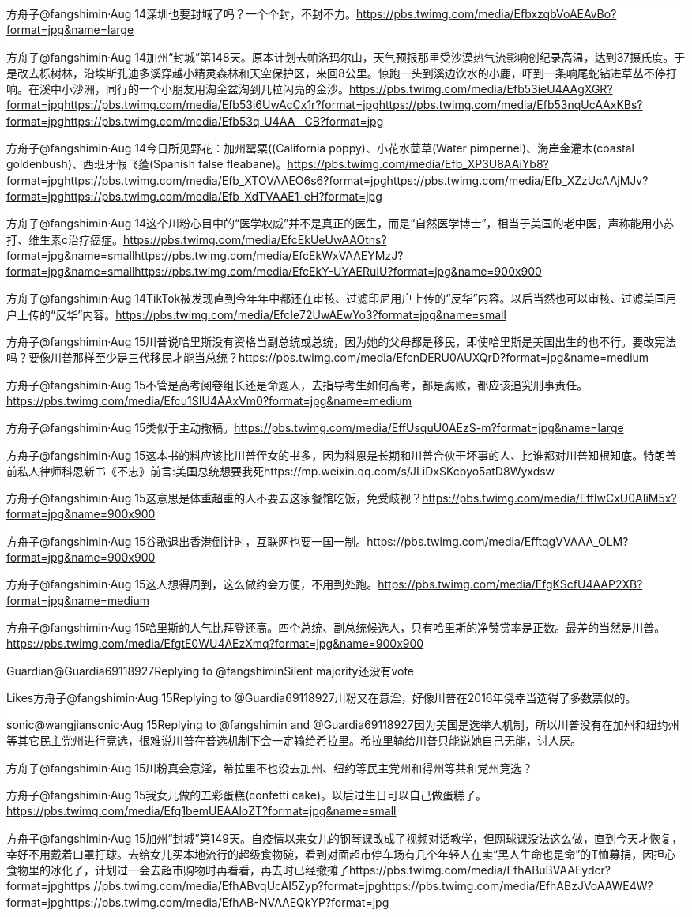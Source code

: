 方舟子@fangshimin·Aug 14深圳也要封城了吗？一个个封，不封不力。https://pbs.twimg.com/media/EfbxzqbVoAEAvBo?format=jpg&name=large

方舟子@fangshimin·Aug 14加州“封城”第148天。原本计划去帕洛玛尔山，天气预报那里受沙漠热气流影响创纪录高温，达到37摄氏度。于是改去栎树林，沿埃斯孔迪多溪穿越小精灵森林和天空保护区，来回8公里。惊跑一头到溪边饮水的小鹿，吓到一条响尾蛇钻进草丛不停打响。在溪中小沙洲，同行的一个小朋友用淘金盆淘到几粒闪亮的金沙。https://pbs.twimg.com/media/Efb53ieU4AAgXGR?format=jpghttps://pbs.twimg.com/media/Efb53i6UwAcCx1r?format=jpghttps://pbs.twimg.com/media/Efb53nqUcAAxKBs?format=jpghttps://pbs.twimg.com/media/Efb53q_U4AA__CB?format=jpg

方舟子@fangshimin·Aug 14今日所见野花：加州罂粟((California poppy)、小花水茴草(Water pimpernel)、海岸金灌木(coastal goldenbush)、西班牙假飞蓬(Spanish false fleabane)。https://pbs.twimg.com/media/Efb_XP3U8AAiYb8?format=jpghttps://pbs.twimg.com/media/Efb_XTOVAAEO6s6?format=jpghttps://pbs.twimg.com/media/Efb_XZzUcAAjMJv?format=jpghttps://pbs.twimg.com/media/Efb_XdTVAAE1-eH?format=jpg

方舟子@fangshimin·Aug 14这个川粉心目中的“医学权威”并不是真正的医生，而是“自然医学博士”，相当于美国的老中医，声称能用小苏打、维生素c治疗癌症。https://pbs.twimg.com/media/EfcEkUeUwAAOtns?format=jpg&name=smallhttps://pbs.twimg.com/media/EfcEkWxVAAEYMzJ?format=jpg&name=smallhttps://pbs.twimg.com/media/EfcEkY-UYAERuIU?format=jpg&name=900x900

方舟子@fangshimin·Aug 14TikTok被发现直到今年年中都还在审核、过滤印尼用户上传的“反华”内容。以后当然也可以审核、过滤美国用户上传的“反华”内容。https://pbs.twimg.com/media/EfcIe72UwAEwYo3?format=jpg&name=small

方舟子@fangshimin·Aug 15川普说哈里斯没有资格当副总统或总统，因为她的父母都是移民，即使哈里斯是美国出生的也不行。要改宪法吗？要像川普那样至少是三代移民才能当总统？https://pbs.twimg.com/media/EfcnDERU0AUXQrD?format=jpg&name=medium

方舟子@fangshimin·Aug 15不管是高考阅卷组长还是命题人，去指导考生如何高考，都是腐败，都应该追究刑事责任。https://pbs.twimg.com/media/Efcu1SIU4AAxVm0?format=jpg&name=medium

方舟子@fangshimin·Aug 15类似于主动撤稿。https://pbs.twimg.com/media/EffUsquU0AEzS-m?format=jpg&name=large

方舟子@fangshimin·Aug 15这本书的料应该比川普侄女的书多，因为科恩是长期和川普合伙干坏事的人、比谁都对川普知根知底。特朗普前私人律师科恩新书《不忠》前言:美国总统想要我死https://mp.weixin.qq.com/s/JLiDxSKcbyo5atD8Wyxdsw

方舟子@fangshimin·Aug 15这意思是体重超重的人不要去这家餐馆吃饭，免受歧视？https://pbs.twimg.com/media/EfflwCxU0AIiM5x?format=jpg&name=900x900

方舟子@fangshimin·Aug 15谷歌退出香港倒计时，互联网也要一国一制。https://pbs.twimg.com/media/EfftqgVVAAA_OLM?format=jpg&name=900x900

方舟子@fangshimin·Aug 15这人想得周到，这么做约会方便，不用到处跑。https://pbs.twimg.com/media/EfgKScfU4AAP2XB?format=jpg&name=medium

方舟子@fangshimin·Aug 15哈里斯的人气比拜登还高。四个总统、副总统候选人，只有哈里斯的净赞赏率是正数。最差的当然是川普。https://pbs.twimg.com/media/EfgtE0WU4AEzXmq?format=jpg&name=900x900

Guardian@Guardia69118927Replying to @fangshiminSilent majority还没有vote

Likes方舟子@fangshimin·Aug 15Replying to @Guardia69118927川粉又在意淫，好像川普在2016年侥幸当选得了多数票似的。

sonic@wangjiansonic·Aug 15Replying to @fangshimin and @Guardia69118927因为美国是选举人机制，所以川普没有在加州和纽约州等其它民主党州进行竞选，很难说川普在普选机制下会一定输给希拉里。希拉里输给川普只能说她自己无能，讨人厌。

方舟子@fangshimin·Aug 15川粉真会意淫，希拉里不也没去加州、纽约等民主党州和得州等共和党州竞选？

方舟子@fangshimin·Aug 15我女儿做的五彩蛋糕(confetti cake)。以后过生日可以自己做蛋糕了。https://pbs.twimg.com/media/Efg1bemUEAAloZT?format=jpg&name=small

方舟子@fangshimin·Aug 15加州“封城”第149天。自疫情以来女儿的钢琴课改成了视频对话教学，但网球课没法这么做，直到今天才恢复，幸好不用戴着口罩打球。去给女儿买本地流行的超级食物碗，看到对面超市停车场有几个年轻人在卖“黑人生命也是命”的T恤募捐，因担心食物里的冰化了，计划过一会去超市购物时再看看，再去时已经撤摊了https://pbs.twimg.com/media/EfhABuBVAAEydcr?format=jpghttps://pbs.twimg.com/media/EfhABvqUcAI5Zyp?format=jpghttps://pbs.twimg.com/media/EfhABzJVoAAWE4W?format=jpghttps://pbs.twimg.com/media/EfhAB-NVAAEQkYP?format=jpg
